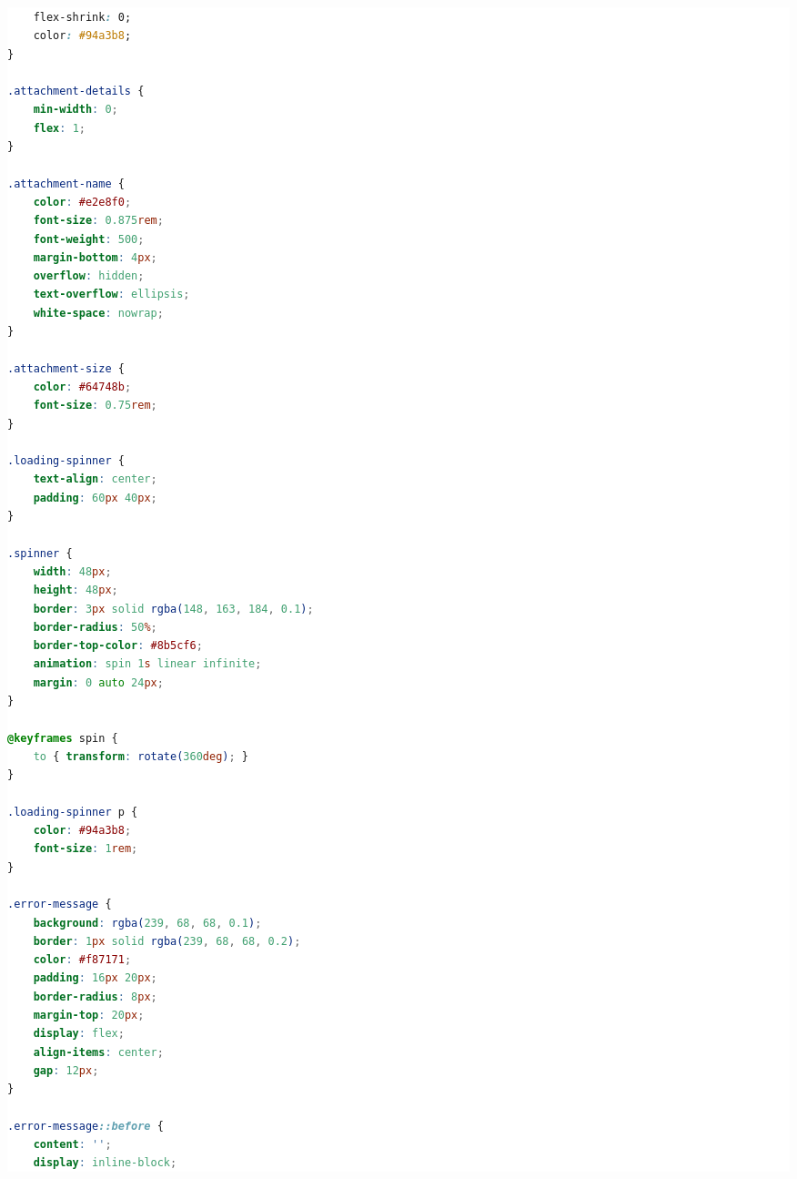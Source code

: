 ```css
    flex-shrink: 0;
    color: #94a3b8;
}

.attachment-details {
    min-width: 0;
    flex: 1;
}

.attachment-name {
    color: #e2e8f0;
    font-size: 0.875rem;
    font-weight: 500;
    margin-bottom: 4px;
    overflow: hidden;
    text-overflow: ellipsis;
    white-space: nowrap;
}

.attachment-size {
    color: #64748b;
    font-size: 0.75rem;
}

.loading-spinner {
    text-align: center;
    padding: 60px 40px;
}

.spinner {
    width: 48px;
    height: 48px;
    border: 3px solid rgba(148, 163, 184, 0.1);
    border-radius: 50%;
    border-top-color: #8b5cf6;
    animation: spin 1s linear infinite;
    margin: 0 auto 24px;
}

@keyframes spin {
    to { transform: rotate(360deg); }
}

.loading-spinner p {
    color: #94a3b8;
    font-size: 1rem;
}

.error-message {
    background: rgba(239, 68, 68, 0.1);
    border: 1px solid rgba(239, 68, 68, 0.2);
    color: #f87171;
    padding: 16px 20px;
    border-radius: 8px;
    margin-top: 20px;
    display: flex;
    align-items: center;
    gap: 12px;
}

.error-message::before {
    content: '';
    display: inline-block;
```